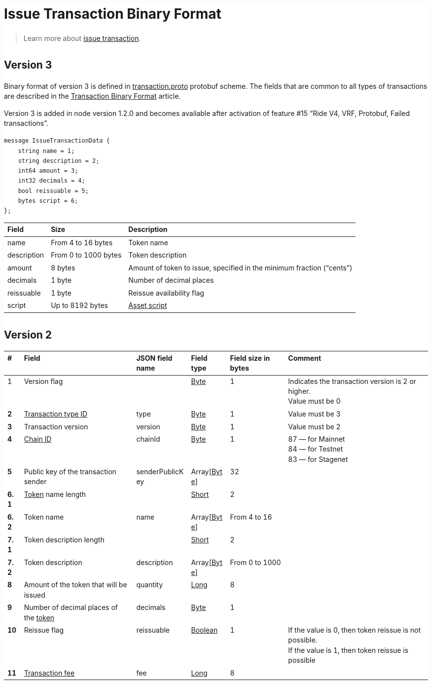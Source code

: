 # Issue Transaction Binary Format

> Learn more about [issue transaction](/en/blockchain/transaction-type/issue-transaction).

## Version 3

Binary format of version 3 is defined in [transaction.proto](https://github.com/wavesplatform/protobuf-schemas/blob/master/proto/waves/transaction.proto) protobuf scheme. The fields that are common to all types of transactions are described in the [Transaction Binary Format](/en/blockchain/binary-format/transaction-binary-format/) article.

Version 3 is added in node version 1.2.0 and becomes available after activation of feature #15 “Ride V4, VRF, Protobuf, Failed transactions”.

```
message IssueTransactionData {
    string name = 1;
    string description = 2;
    int64 amount = 3;
    int32 decimals = 4;
    bool reissuable = 5;
    bytes script = 6;
};
```

| Field | Size | Description |
| :--- | :--- | :--- |
| name | From 4 to 16 bytes | Token name |
| description | From 0 to 1000 bytes | Token description |
| amount | 8 bytes | Amount of token to issue, specified in the minimum fraction (“cents”) |
| decimals | 1 byte | Number of decimal places |
| reissuable | 1 byte | Reissue availability flag |
| script | Up to 8192 bytes | [Asset script](/en/ride/script/script-types/asset-script) |

## Version 2

| # | Field | JSON field name | Field type | Field size in bytes | Comment |
| :--- | :--- | :--- | :--- | :--- | :--- |
| 1 | Version flag | | [Byte](/en/blockchain/blockchain/blockchain-data-types) | 1 | Indicates the transaction version is 2 or higher.<br>Value must be 0 |
| **2** | [Transaction type ID](/en/blockchain/transaction-type/) | type | [Byte](/en/blockchain/blockchain/blockchain-data-types) | 1 | Value must be 3 |
| **3** | Transaction version | version | [Byte](/en/blockchain/blockchain/blockchain-data-types) | 1 | Value must be 2 |
| **4** | [Chain ID](/en/blockchain/blockchain-network/#chain-id) | chainId | [Byte](/en/blockchain/blockchain/blockchain-data-types) | 1 | 87 — for Mainnet<br>84 — for Testnet<br>83 — for Stagenet |
| **5** | Public key of the transaction sender  | senderPublicKey | Array[[Byte](/en/blockchain/blockchain/blockchain-data-types)] | 32 | |
| **6.1** | [Token](/en/blockchain/token/) name length | | [Short](/en/blockchain/blockchain/blockchain-data-types) | 2 | |
| **6.2** | Token name | name | Array[[Byte](/en/blockchain/blockchain/blockchain-data-types)] | From 4 to 16 | |
| **7.1** | Token description length | | [Short](/en/blockchain/blockchain/blockchain-data-types) | 2 | |
| **7.2** | Token description | description | Array[[Byte](/en/blockchain/blockchain/blockchain-data-types)] | From 0 to 1000 | |
| **8** | Amount of the token that will be issued | quantity | [Long](/en/blockchain/blockchain/blockchain-data-types) | 8 | |
| **9** | Number of decimal places of the [token](/en/blockchain/token/) | decimals | [Byte](/en/blockchain/blockchain/blockchain-data-types) | 1 | |
| **10** | Reissue flag | reissuable | [Boolean](/en/blockchain/blockchain/blockchain-data-types) | 1 | If the value is 0, then token reissue is not possible.<br>If the value is 1, then token reissue is possible |
| **11** | [Transaction fee](/en/blockchain/transaction/transaction-fee) | fee | [Long](/en/blockchain/blockchain/blockchain-data-types) | 8 | |